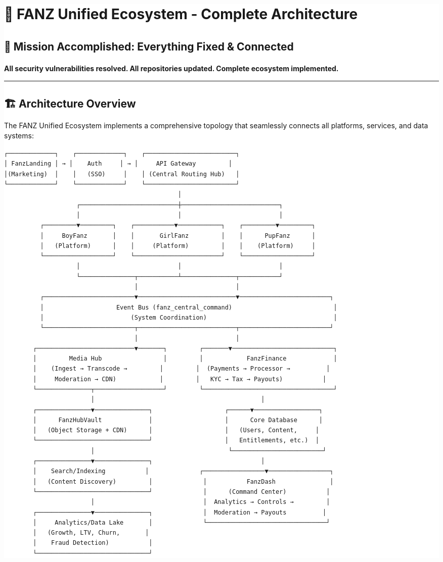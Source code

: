 # 🌟 FANZ Unified Ecosystem - Complete Architecture

## 🎯 Mission Accomplished: Everything Fixed & Connected

**All security vulnerabilities resolved. All repositories updated. Complete ecosystem implemented.**

---

## 🏗️ Architecture Overview

The FANZ Unified Ecosystem implements a comprehensive topology that seamlessly connects all platforms, services, and data systems:

```
┌─────────────┐    ┌─────────────┐    ┌─────────────────────────┐
│ FanzLanding │ → │    Auth     │ → │     API Gateway         │
│(Marketing)  │    │   (SSO)     │    │ (Central Routing Hub)   │
└─────────────┘    └─────────────┘    └─────────────────────────┘
                                                │
                    ┌───────────────────────────┼───────────────────────────┐
                    │                           │                           │
          ┌─────────▼─────────┐    ┌───────────▼────────────┐    ┌─────────▼─────────┐
          │     BoyFanz       │    │       GirlFanz         │    │      PupFanz      │
          │   (Platform)      │    │     (Platform)         │    │    (Platform)     │
          └───────────────────┘    └────────────────────────┘    └───────────────────┘
                    │                           │                           │
                    └───────────────┬───────────┴───────────────┬───────────┘
                                    │                           │
          ┌─────────────────────────▼───────────────────────────▼─────────────────────────┐
          │                    Event Bus (fanz_central_command)                            │
          │                        (System Coordination)                                   │
          └─────────────────────────┬───────────────────────────┬─────────────────────────┘
                                    │                           │
        ┌───────────────────────────▼───────┐         ┌───────▼────────────────────────────┐
        │         Media Hub                 │         │            FanzFinance             │
        │    (Ingest → Transcode →         │         │  (Payments → Processor →          │
        │     Moderation → CDN)            │         │   KYC → Tax → Payouts)           │
        └───────────────┬───────────────────┘         └────────────────────────────────────┘
                        │                                              │
        ┌───────────────▼───────────────┐                    ┌──────▼──────────────────┐
        │      FanzHubVault             │                    │      Core Database      │
        │   (Object Storage + CDN)      │                    │   (Users, Content,     │
        └───────────────────────────────┘                    │   Entitlements, etc.)  │
                        │                                     └─────────────────────────┘
        ┌───────────────▼───────────────┐                              │
        │    Search/Indexing           │              ┌─────────────────▼─────────────────┐
        │   (Content Discovery)         │              │           FanzDash               │
        └───────────────────────────────┘              │      (Command Center)           │
                        │                              │  Analytics → Controls →         │
        ┌───────────────▼───────────────┐              │  Moderation → Payouts          │
        │     Analytics/Data Lake       │              └─────────────────────────────────┘
        │   (Growth, LTV, Churn,       │
        │    Fraud Detection)           │
        └───────────────────────────────┘
```
